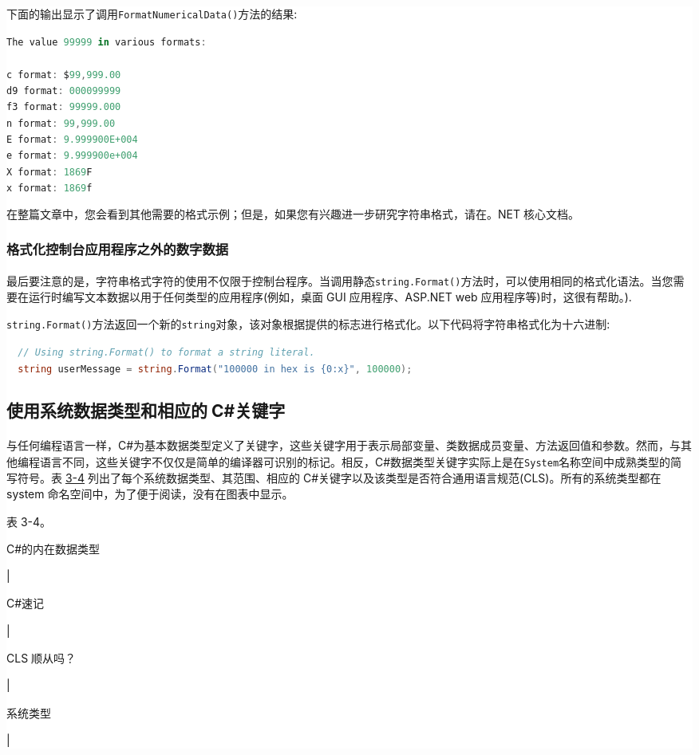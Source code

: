 下面的输出显示了调用`FormatNumericalData()`方法的结果:

```cs
The value 99999 in various formats:

c format: $99,999.00
d9 format: 000099999
f3 format: 99999.000
n format: 99,999.00
E format: 9.999900E+004
e format: 9.999900e+004
X format: 1869F
x format: 1869f

```

在整篇文章中，您会看到其他需要的格式示例；但是，如果您有兴趣进一步研究字符串格式，请在。NET 核心文档。

### 格式化控制台应用程序之外的数字数据

最后要注意的是，字符串格式字符的使用不仅限于控制台程序。当调用静态`string.Format()`方法时，可以使用相同的格式化语法。当您需要在运行时编写文本数据以用于任何类型的应用程序(例如，桌面 GUI 应用程序、ASP.NET web 应用程序等)时，这很有帮助。).

`string.Format()`方法返回一个新的`string`对象，该对象根据提供的标志进行格式化。以下代码将字符串格式化为十六进制:

```cs
  // Using string.Format() to format a string literal.
  string userMessage = string.Format("100000 in hex is {0:x}", 100000);

```

## 使用系统数据类型和相应的 C#关键字

与任何编程语言一样，C#为基本数据类型定义了关键字，这些关键字用于表示局部变量、类数据成员变量、方法返回值和参数。然而，与其他编程语言不同，这些关键字不仅仅是简单的编译器可识别的标记。相反，C#数据类型关键字实际上是在`System`名称空间中成熟类型的简写符号。表 [3-4](#Tab4) 列出了每个系统数据类型、其范围、相应的 C#关键字以及该类型是否符合通用语言规范(CLS)。所有的系统类型都在 system 命名空间中，为了便于阅读，没有在图表中显示。

表 3-4。

C#的内在数据类型

<colgroup><col class="tcol1 align-left"> <col class="tcol2 align-left"> <col class="tcol3 align-left"> <col class="tcol4 align-left"> <col class="tcol5 align-left"></colgroup> 
| 

C#速记

 | 

CLS 顺从吗？

 | 

系统类型

 | 
